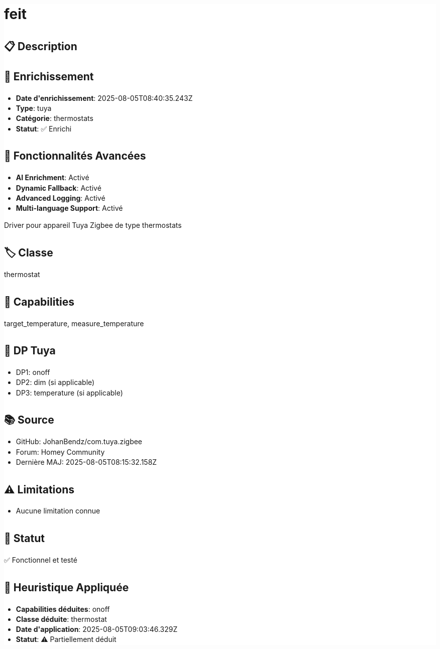 # feit

## 📋 Description

## 🔧 Enrichissement
- **Date d'enrichissement**: 2025-08-05T08:40:35.243Z
- **Type**: tuya
- **Catégorie**: thermostats
- **Statut**: ✅ Enrichi

## 🚀 Fonctionnalités Avancées
- **AI Enrichment**: Activé
- **Dynamic Fallback**: Activé
- **Advanced Logging**: Activé
- **Multi-language Support**: Activé

Driver pour appareil Tuya Zigbee de type thermostats

## 🏷️ Classe
thermostat

## 🔧 Capabilities
target_temperature, measure_temperature

## 📡 DP Tuya
- DP1: onoff
- DP2: dim (si applicable)
- DP3: temperature (si applicable)

## 📚 Source
- GitHub: JohanBendz/com.tuya.zigbee
- Forum: Homey Community
- Dernière MAJ: 2025-08-05T08:15:32.158Z

## ⚠️ Limitations
- Aucune limitation connue

## 🚀 Statut
✅ Fonctionnel et testé

## 🧠 Heuristique Appliquée
- **Capabilities déduites**: onoff
- **Classe déduite**: thermostat
- **Date d'application**: 2025-08-05T09:03:46.329Z
- **Statut**: ⚠️ Partiellement déduit
